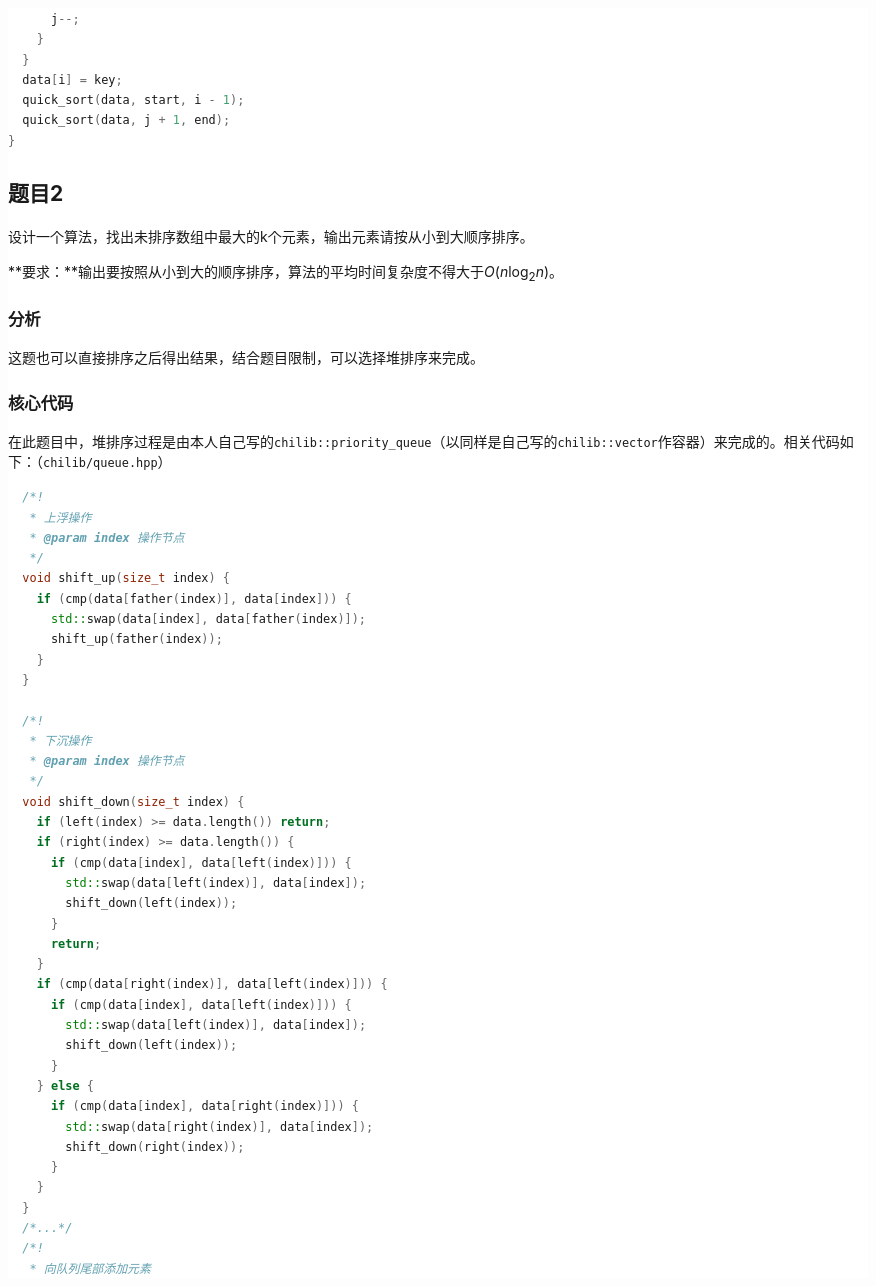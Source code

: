 ```c
      j--;
    }
  }
  data[i] = key;
  quick_sort(data, start, i - 1);
  quick_sort(data, j + 1, end);
}
```

## 题目2

设计一个算法，找出未排序数组中最大的k个元素，输出元素请按从小到大顺序排序。

**要求：**输出要按照从小到大的顺序排序，算法的平均时间复杂度不得大于$O(n\log_2n)$。

### 分析

这题也可以直接排序之后得出结果，结合题目限制，可以选择堆排序来完成。

### 核心代码

在此题目中，堆排序过程是由本人自己写的`chilib::priority_queue`（以同样是自己写的`chilib::vector`作容器）来完成的。相关代码如下：（`chilib/queue.hpp`）

```cpp
  /*!
   * 上浮操作
   * @param index 操作节点
   */
  void shift_up(size_t index) {
    if (cmp(data[father(index)], data[index])) {
      std::swap(data[index], data[father(index)]);
      shift_up(father(index));
    }
  }

  /*!
   * 下沉操作
   * @param index 操作节点
   */
  void shift_down(size_t index) {
    if (left(index) >= data.length()) return;
    if (right(index) >= data.length()) {
      if (cmp(data[index], data[left(index)])) {
        std::swap(data[left(index)], data[index]);
        shift_down(left(index));
      }
      return;
    }
    if (cmp(data[right(index)], data[left(index)])) {
      if (cmp(data[index], data[left(index)])) {
        std::swap(data[left(index)], data[index]);
        shift_down(left(index));
      }
    } else {
      if (cmp(data[index], data[right(index)])) {
        std::swap(data[right(index)], data[index]);
        shift_down(right(index));
      }
    }
  }
  /*...*/
  /*!
   * 向队列尾部添加元素
```